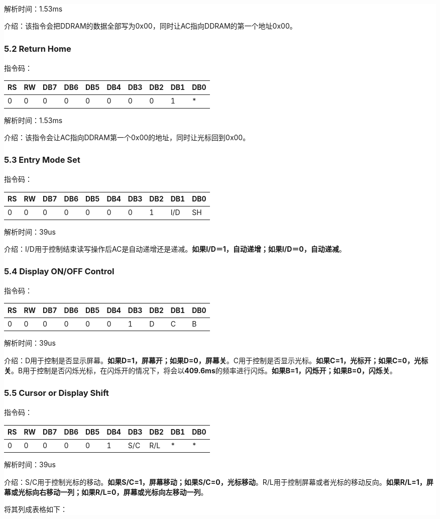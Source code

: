 解析时间：1.53ms

介绍：该指令会把DDRAM的数据全部写为0x00，同时让AC指向DDRAM的第一个地址0x00。

### 5.2 Return Home

指令码：

| RS  | RW  | DB7 | DB6 | DB5 | DB4 | DB3 | DB2 | DB1 | DB0 |
| --- | --- | --- | --- | --- | --- | --- | --- | --- | --- |
| 0   | 0   | 0   | 0   | 0   | 0   | 0   | 0   | 1   | *   |

解析时间：1.53ms

介绍：该指令会让AC指向DDRAM第一个0x00的地址，同时让光标回到0x00。

### 5.3 Entry Mode Set

指令码：

| RS  | RW  | DB7 | DB6 | DB5 | DB4 | DB3 | DB2 | DB1 | DB0 |
| --- | --- | --- | --- | --- | --- | --- | --- | --- | --- |
| 0   | 0   | 0   | 0   | 0   | 0   | 0   | 1   | I/D | SH  |

解析时间：39us

介绍：I/D用于控制结束读写操作后AC是自动递增还是递减。**如果I/D＝1，自动递增；如果I/D＝0，自动递减**。

### 5.4 Display ON/OFF Control

指令码：

| RS  | RW  | DB7 | DB6 | DB5 | DB4 | DB3 | DB2 | DB1 | DB0 |
| --- | --- | --- | --- | --- | --- | --- | --- | --- | --- |
| 0   | 0   | 0   | 0   | 0   | 0   | 1   | D   | C   | B   |

解析时间：39us

介绍：D用于控制是否显示屏幕。**如果D=1，屏幕开；如果D=0，屏幕关**。C用于控制是否显示光标。**如果C=1，光标开；如果C=0，光标关**。B用于控制是否闪烁光标，在闪烁开的情况下，将会以**409.6ms**的频率进行闪烁。**如果B=1，闪烁开；如果B=0，闪烁关**。

### 5.5 Cursor or Display Shift

指令码：

| RS  | RW  | DB7 | DB6 | DB5 | DB4 | DB3 | DB2 | DB1 | DB0 |
| --- | --- | --- | --- | --- | --- | --- | --- | --- | --- |
| 0   | 0   | 0   | 0   | 0   | 1   | S/C | R/L | *   | *   |

解析时间：39us

介绍：S/C用于控制光标的移动。**如果S/C=1，屏幕移动；如果S/C=0，光标移动**。R/L用于控制屏幕或者光标的移动反向。**如果R/L=1，屏幕或光标向右移动一列；如果R/L=0，屏幕或光标向左移动一列**。

将其列成表格如下：
